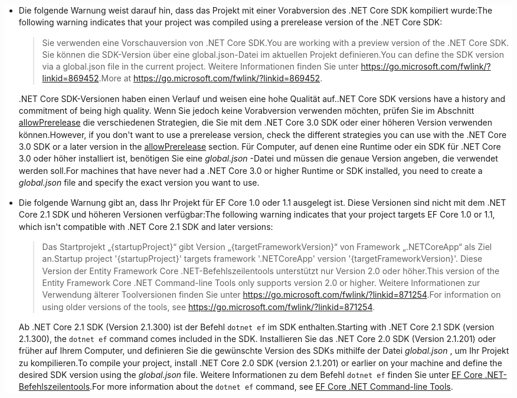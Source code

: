 * <span data-ttu-id="5361d-224">Die folgende Warnung weist darauf hin, dass das Projekt mit einer Vorabversion des .NET Core SDK kompiliert wurde:</span><span class="sxs-lookup"><span data-stu-id="5361d-224">The following warning indicates that your project was compiled using a prerelease version of the .NET Core SDK:</span></span>

  > <span data-ttu-id="5361d-225">Sie verwenden eine Vorschauversion von .NET Core SDK.</span><span class="sxs-lookup"><span data-stu-id="5361d-225">You are working with a preview version of the .NET Core SDK.</span></span> <span data-ttu-id="5361d-226">Sie können die SDK-Version über eine global.json-Datei im aktuellen Projekt definieren.</span><span class="sxs-lookup"><span data-stu-id="5361d-226">You can define the SDK version via a global.json file in the current project.</span></span> <span data-ttu-id="5361d-227">Weitere Informationen finden Sie unter <https://go.microsoft.com/fwlink/?linkid=869452>.</span><span class="sxs-lookup"><span data-stu-id="5361d-227">More at <https://go.microsoft.com/fwlink/?linkid=869452>.</span></span>

  <span data-ttu-id="5361d-228">.NET Core SDK-Versionen haben einen Verlauf und weisen eine hohe Qualität auf.</span><span class="sxs-lookup"><span data-stu-id="5361d-228">.NET Core SDK versions have a history and commitment of being high quality.</span></span> <span data-ttu-id="5361d-229">Wenn Sie jedoch keine Vorabversion verwenden möchten, prüfen Sie im Abschnitt [allowPrerelease](#allowprerelease) die verschiedenen Strategien, die Sie mit dem .NET Core 3.0 SDK oder einer höheren Version verwenden können.</span><span class="sxs-lookup"><span data-stu-id="5361d-229">However, if you don't want to use a prerelease version, check the different strategies you can use with the .NET Core 3.0 SDK or a later version in the [allowPrerelease](#allowprerelease) section.</span></span> <span data-ttu-id="5361d-230">Für Computer, auf denen eine Runtime oder ein SDK für .NET Core 3.0 oder höher installiert ist, benötigen Sie eine *global.json* -Datei und müssen die genaue Version angeben, die verwendet werden soll.</span><span class="sxs-lookup"><span data-stu-id="5361d-230">For machines that have never had a .NET Core 3.0 or higher Runtime or SDK installed, you need to create a *global.json* file and specify the exact version you want to use.</span></span>

* <span data-ttu-id="5361d-231">Die folgende Warnung gibt an, dass Ihr Projekt für EF Core 1.0 oder 1.1 ausgelegt ist. Diese Versionen sind nicht mit dem .NET Core 2.1 SDK und höheren Versionen verfügbar:</span><span class="sxs-lookup"><span data-stu-id="5361d-231">The following warning indicates that your project targets EF Core 1.0 or 1.1, which isn't compatible with .NET Core 2.1 SDK and later versions:</span></span>

  > <span data-ttu-id="5361d-232">Das Startprojekt „{startupProject}“ gibt Version „{targetFrameworkVersion}“ von Framework „.NETCoreApp“ als Ziel an.</span><span class="sxs-lookup"><span data-stu-id="5361d-232">Startup project '{startupProject}' targets framework '.NETCoreApp' version '{targetFrameworkVersion}'.</span></span> <span data-ttu-id="5361d-233">Diese Version der Entity Framework Core .NET-Befehlszeilentools unterstützt nur Version 2.0 oder höher.</span><span class="sxs-lookup"><span data-stu-id="5361d-233">This version of the Entity Framework Core .NET Command-line Tools only supports version 2.0 or higher.</span></span> <span data-ttu-id="5361d-234">Weitere Informationen zur Verwendung älterer Toolversionen finden Sie unter <https://go.microsoft.com/fwlink/?linkid=871254>.</span><span class="sxs-lookup"><span data-stu-id="5361d-234">For information on using older versions of the tools, see <https://go.microsoft.com/fwlink/?linkid=871254>.</span></span>

  <span data-ttu-id="5361d-235">Ab .NET Core 2.1 SDK (Version 2.1.300) ist der Befehl `dotnet ef` im SDK enthalten.</span><span class="sxs-lookup"><span data-stu-id="5361d-235">Starting with .NET Core 2.1 SDK (version 2.1.300), the `dotnet ef` command comes included in the SDK.</span></span> <span data-ttu-id="5361d-236">Installieren Sie das .NET Core 2.0 SDK (Version 2.1.201) oder früher auf Ihrem Computer, und definieren Sie die gewünschte Version des SDKs mithilfe der Datei *global.json* , um Ihr Projekt zu kompilieren.</span><span class="sxs-lookup"><span data-stu-id="5361d-236">To compile your project, install .NET Core 2.0 SDK (version 2.1.201) or earlier on your machine and define the desired SDK version using the *global.json* file.</span></span> <span data-ttu-id="5361d-237">Weitere Informationen zu dem Befehl `dotnet ef` finden Sie unter [EF Core .NET-Befehlszeilentools](/ef/core/miscellaneous/cli/dotnet).</span><span class="sxs-lookup"><span data-stu-id="5361d-237">For more information about the `dotnet ef` command, see [EF Core .NET Command-line Tools](/ef/core/miscellaneous/cli/dotnet).</span></span>
